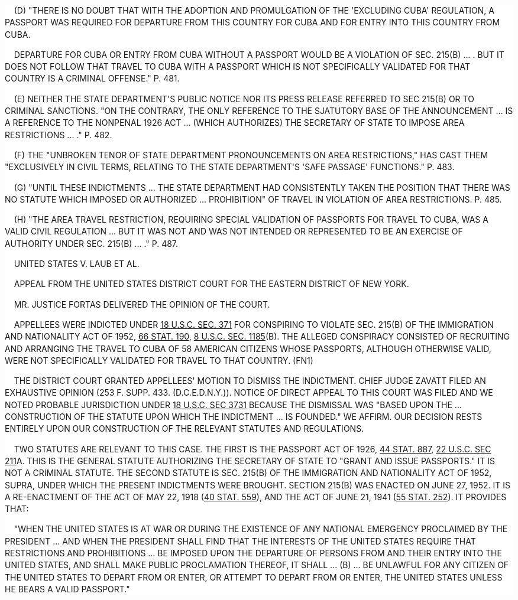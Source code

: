     (D)  "THERE IS NO DOUBT THAT WITH THE ADOPTION AND PROMULGATION OF THE 'EXCLUDING CUBA' REGULATION, A PASSPORT WAS REQUIRED FOR DEPARTURE FROM THIS COUNTRY FOR CUBA AND FOR ENTRY INTO THIS COUNTRY FROM CUBA.

    DEPARTURE FOR CUBA OR ENTRY FROM CUBA WITHOUT A PASSPORT WOULD BE A VIOLATION OF SEC. 215(B)  ...  .  BUT IT DOES NOT FOLLOW THAT TRAVEL TO CUBA WITH A PASSPORT WHICH IS NOT SPECIFICALLY VALIDATED FOR THAT COUNTRY IS A CRIMINAL OFFENSE."  P. 481.

    (E)  NEITHER THE STATE DEPARTMENT'S PUBLIC NOTICE NOR ITS PRESS RELEASE REFERRED TO SEC 215(B) OR TO CRIMINAL SANCTIONS.  "ON THE CONTRARY, THE ONLY REFERENCE TO THE SJATUTORY BASE OF THE ANNOUNCEMENT ...  IS A REFERENCE TO THE NONPENAL 1926 ACT  ...  (WHICH AUTHORIZES) THE SECRETARY OF STATE TO IMPOSE AREA RESTRICTIONS  ...  ."  P. 482.

    (F)  THE "UNBROKEN TENOR OF STATE DEPARTMENT PRONOUNCEMENTS ON AREA RESTRICTIONS," HAS CAST THEM "EXCLUSIVELY IN CIVIL TERMS, RELATING TO THE STATE DEPARTMENT'S 'SAFE PASSAGE' FUNCTIONS."  P. 483.

    (G)  "UNTIL THESE INDICTMENTS  ...  THE STATE DEPARTMENT HAD CONSISTENTLY TAKEN THE POSITION THAT THERE WAS NO STATUTE WHICH IMPOSED OR AUTHORIZED  ...  PROHIBITION" OF TRAVEL IN VIOLATION OF AREA RESTRICTIONS.  P. 485.

    (H)  "THE AREA TRAVEL RESTRICTION, REQUIRING SPECIAL VALIDATION OF PASSPORTS FOR TRAVEL TO CUBA, WAS A VALID CIVIL REGULATION  ...  BUT IT WAS NOT AND WAS NOT INTENDED OR REPRESENTED TO BE AN EXERCISE OF AUTHORITY UNDER SEC. 215(B)  ...  ."  P. 487.

    UNITED STATES V. LAUB ET AL.

    APPEAL FROM THE UNITED STATES DISTRICT COURT FOR THE EASTERN DISTRICT OF NEW YORK.

    MR. JUSTICE FORTAS DELIVERED THE OPINION OF THE COURT.

    APPELLEES WERE INDICTED UNDER [18 U.S.C. SEC. 371][/us/usc/t18/s371] FOR CONSPIRING TO VIOLATE SEC. 215(B) OF THE IMMIGRATION AND NATIONALITY ACT OF 1952, [66 STAT. 190][/us/stat/66/190], [8 U.S.C. SEC. 1185][/us/usc/t8/s1185](B).  THE ALLEGED CONSPIRACY CONSISTED OF RECRUITING AND ARRANGING THE TRAVEL TO CUBA OF 58 AMERICAN CITIZENS WHOSE PASSPORTS, ALTHOUGH OTHERWISE VALID, WERE NOT SPECIFICALLY VALIDATED FOR TRAVEL TO THAT COUNTRY.  (FN1)

    THE DISTRICT COURT GRANTED APPELLEES' MOTION TO DISMISS THE INDICTMENT.  CHIEF JUDGE ZAVATT FILED AN EXHAUSTIVE OPINION (253 F. SUPP. 433.  (D.C.E.D.N.Y.)).  NOTICE OF DIRECT APPEAL TO THIS COURT WAS FILED AND WE NOTED PROBABLE JURISDICTION UNDER [18 U.S.C. SEC 3731][/us/usc/t18/s3731] BECAUSE THE DISMISSAL WAS "BASED UPON THE  ...  CONSTRUCTION OF THE STATUTE UPON WHICH THE INDICTMENT  ...  IS FOUNDED."  WE AFFIRM.  OUR DECISION RESTS ENTIRELY UPON OUR CONSTRUCTION OF THE RELEVANT STATUTES AND REGULATIONS.

    TWO STATUTES ARE RELEVANT TO THIS CASE.  THE FIRST IS THE PASSPORT ACT OF 1926, [44 STAT.  887][/us/stat/44/887], [22 U.S.C. SEC 211][/us/usc/t22/s211]A.  THIS IS THE GENERAL STATUTE AUTHORIZING THE SECRETARY OF STATE TO "GRANT AND ISSUE PASSPORTS."  IT IS NOT A CRIMINAL STATUTE.  THE SECOND STATUTE IS SEC. 215(B) OF THE IMMIGRATION AND NATIONALITY ACT OF 1952, SUPRA, UNDER WHICH THE PRESENT INDICTMENTS WERE BROUGHT.  SECTION 215(B) WAS ENACTED ON JUNE 27, 1952.  IT IS A RE-ENACTMENT OF THE ACT OF MAY 22, 1918 ([40 STAT. 559][/us/stat/40/559]), AND THE ACT OF JUNE 21, 1941 ([55 STAT. 252][/us/stat/55/252]).  IT PROVIDES THAT:

    "WHEN THE UNITED STATES IS AT WAR OR DURING THE EXISTENCE OF ANY NATIONAL EMERGENCY PROCLAIMED BY THE PRESIDENT  ...  AND WHEN THE PRESIDENT SHALL FIND THAT THE INTERESTS OF THE UNITED STATES REQUIRE THAT RESTRICTIONS AND PROHIBITIONS  ...  BE IMPOSED UPON THE DEPARTURE OF PERSONS FROM AND THEIR ENTRY INTO THE UNITED STATES, AND SHALL MAKE PUBLIC PROCLAMATION THEREOF, IT SHALL  ...  (B) ...  BE UNLAWFUL FOR ANY CITIZEN OF THE UNITED STATES TO DEPART FROM OR ENTER, OR ATTEMPT TO DEPART FROM OR ENTER, THE UNITED STATES UNLESS HE BEARS A VALID PASSPORT."


[/us/courts/scotus/usReporter/385/475]: https://publicdocs.github.io/go/links?ns=uslm-x&ref=%2Fus%2Fcourts%2Fscotus%2FusReporter%2F385%2F475
[/us/courts/scotus/usReporter/357/116]: https://publicdocs.github.io/go/links?ns=uslm-x&ref=%2Fus%2Fcourts%2Fscotus%2FusReporter%2F357%2F116
[/us/usc/t18/s371]: https://publicdocs.github.io/go/links?ns=uslm&ref=%2Fus%2Fusc%2Ft18%2Fs371
[/us/stat/66/190]: https://publicdocs.github.io/go/links?ns=uslm&ref=%2Fus%2Fstat%2F66%2F190
[/us/usc/t8/s1185]: https://publicdocs.github.io/go/links?ns=uslm&ref=%2Fus%2Fusc%2Ft8%2Fs1185
[/us/usc/t18/s3731]: https://publicdocs.github.io/go/links?ns=uslm&ref=%2Fus%2Fusc%2Ft18%2Fs3731
[/us/stat/44/887]: https://publicdocs.github.io/go/links?ns=uslm&ref=%2Fus%2Fstat%2F44%2F887
[/us/usc/t22/s211]: https://publicdocs.github.io/go/links?ns=uslm&ref=%2Fus%2Fusc%2Ft22%2Fs211
[/us/stat/40/559]: https://publicdocs.github.io/go/links?ns=uslm&ref=%2Fus%2Fstat%2F40%2F559
[/us/stat/55/252]: https://publicdocs.github.io/go/links?ns=uslm&ref=%2Fus%2Fstat%2F55%2F252
[/us/cfr/2]: https://publicdocs.github.io/go/links?ns=uslm-x&ref=%2Fus%2Fcfr%2F2
[/us/cfr/2]: https://publicdocs.github.io/go/links?ns=uslm-x&ref=%2Fus%2Fcfr%2F2
[/us/courts/scotus/usReporter/381/1]: https://publicdocs.github.io/go/links?ns=uslm-x&ref=%2Fus%2Fcourts%2Fscotus%2FusReporter%2F381%2F1
[/us/courts/scotus/usReporter/357/116]: https://publicdocs.github.io/go/links?ns=uslm-x&ref=%2Fus%2Fcourts%2Fscotus%2FusReporter%2F357%2F116
[/us/usc/t8/s1101]: https://publicdocs.github.io/go/links?ns=uslm&ref=%2Fus%2Fusc%2Ft8%2Fs1101
[/us/courts/scotus/usReporter/378/500]: https://publicdocs.github.io/go/links?ns=uslm-x&ref=%2Fus%2Fcourts%2Fscotus%2FusReporter%2F378%2F500
[/us/courts/scotus/usReporter/381/1]: https://publicdocs.github.io/go/links?ns=uslm-x&ref=%2Fus%2Fcourts%2Fscotus%2FusReporter%2F381%2F1
[/us/courts/scotus/usReporter/360/423]: https://publicdocs.github.io/go/links?ns=uslm-x&ref=%2Fus%2Fcourts%2Fscotus%2FusReporter%2F360%2F423
[/us/courts/scotus/usReporter/306/451]: https://publicdocs.github.io/go/links?ns=uslm-x&ref=%2Fus%2Fcourts%2Fscotus%2FusReporter%2F306%2F451
[/us/courts/scotus/usReporter/344/174]: https://publicdocs.github.io/go/links?ns=uslm-x&ref=%2Fus%2Fcourts%2Fscotus%2FusReporter%2F344%2F174
[/us/courts/scotus/usReporter/318/189]: https://publicdocs.github.io/go/links?ns=uslm-x&ref=%2Fus%2Fcourts%2Fscotus%2FusReporter%2F318%2F189
[/us/cfr/3]: https://publicdocs.github.io/go/links?ns=uslm-x&ref=%2Fus%2Fcfr%2F3
[/us/cfr/3]: https://publicdocs.github.io/go/links?ns=uslm-x&ref=%2Fus%2Fcfr%2F3
[/us/courts/scotus/usReporter/376/75]: https://publicdocs.github.io/go/links?ns=uslm-x&ref=%2Fus%2Fcourts%2Fscotus%2FusReporter%2F376%2F75
[/us/courts/scotus/usReporter/357/116]: https://publicdocs.github.io/go/links?ns=uslm-x&ref=%2Fus%2Fcourts%2Fscotus%2FusReporter%2F357%2F116
[/us/cfr/2]: https://publicdocs.github.io/go/links?ns=uslm-x&ref=%2Fus%2Fcfr%2F2
[/us/stat/40/1829]: https://publicdocs.github.io/go/links?ns=uslm&ref=%2Fus%2Fstat%2F40%2F1829
[/us/stat/41/1359]: https://publicdocs.github.io/go/links?ns=uslm&ref=%2Fus%2Fstat%2F41%2F1359
[/us/stat/55/1696]: https://publicdocs.github.io/go/links?ns=uslm&ref=%2Fus%2Fstat%2F55%2F1696
[/us/stat/66/57]: https://publicdocs.github.io/go/links?ns=uslm&ref=%2Fus%2Fstat%2F66%2F57
[/us/cfr/3]: https://publicdocs.github.io/go/links?ns=uslm-x&ref=%2Fus%2Fcfr%2F3
[/us/stat/69/595]: https://publicdocs.github.io/go/links?ns=uslm&ref=%2Fus%2Fstat%2F69%2F595